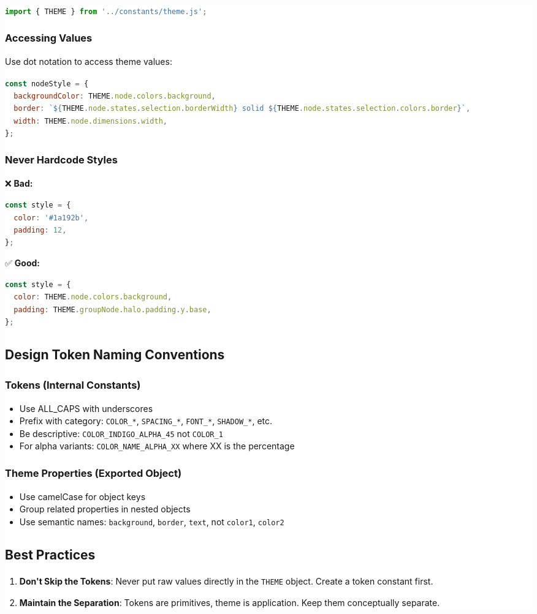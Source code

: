 ```javascript
import { THEME } from '../constants/theme.js';
```

### Accessing Values
Use dot notation to access theme values:

```javascript
const nodeStyle = {
  backgroundColor: THEME.node.colors.background,
  border: `${THEME.node.states.selection.borderWidth} solid ${THEME.node.states.selection.colors.border}`,
  width: THEME.node.dimensions.width,
};
```

### Never Hardcode Styles
❌ **Bad:**
```javascript
const style = {
  color: '#1a192b',
  padding: 12,
};
```

✅ **Good:**
```javascript
const style = {
  color: THEME.node.colors.background,
  padding: THEME.groupNode.halo.padding.y.base,
};
```

## Design Token Naming Conventions

### Tokens (Internal Constants)
- Use ALL_CAPS with underscores
- Prefix with category: `COLOR_*`, `SPACING_*`, `FONT_*`, `SHADOW_*`, etc.
- Be descriptive: `COLOR_INDIGO_ALPHA_45` not `COLOR_1`
- For alpha variants: `COLOR_NAME_ALPHA_XX` where XX is the percentage

### Theme Properties (Exported Object)
- Use camelCase for object keys
- Group related properties in nested objects
- Use semantic names: `background`, `border`, `text`, not `color1`, `color2`

## Best Practices

1. **Don't Skip the Tokens**: Never put raw values directly in the `THEME` object. Create a token constant first.

2. **Maintain the Separation**: Tokens are primitives, theme is application. Keep them conceptually separate.
